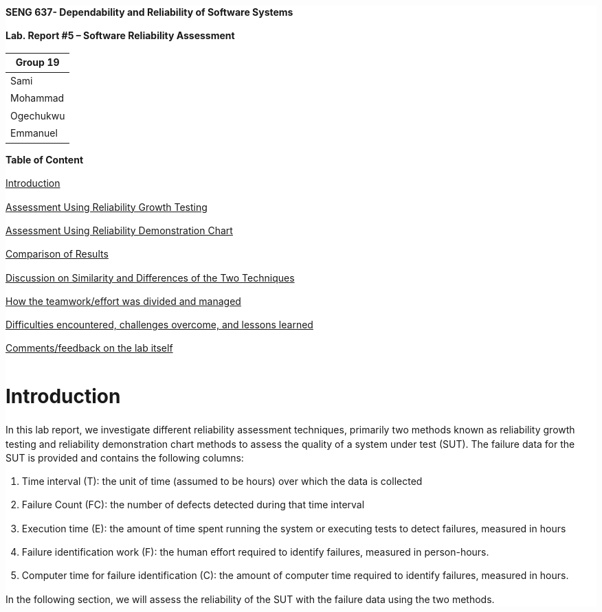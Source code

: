 **SENG 637- Dependability and Reliability of Software Systems**

**Lab. Report #5 – Software Reliability Assessment**

| Group 19 |
|---|
| Sami |
| Mohammad |
| Ogechukwu |
| Emmanuel |

**Table of Content**


[Introduction](#introduction)

[Assessment Using Reliability Growth Testing](#assessment-using-reliability-growth-testing)

[Assessment Using Reliability Demonstration Chart](#assessment-using-reliability-demonstration-chart)

[Comparison of Results](#comparison-of-results)

[Discussion on Similarity and Differences of the Two Techniques](#discussion-on-similarity-and-differences-of-the-two-techniques)

[How the teamwork/effort was divided and managed](#how-the-teamworkeffort-was-divided-and-managed)

[Difficulties encountered, challenges overcome, and lessons learned](#difficulties-encountered-challenges-overcome-and-lessons-learned)

[Comments/feedback on the lab itself](#commentsfeedback-on-the-lab-itself)

# Introduction

In this lab report, we investigate different reliability assessment techniques, primarily two methods known as reliability growth testing and reliability demonstration chart methods to assess the quality of a system under test (SUT). The failure data for the SUT is provided and contains the following columns:

1. Time interval (T): the unit of time (assumed to be hours) over which the data is collected

2. Failure Count (FC): the number of defects detected during that time interval

3. Execution time (E): the amount of time spent running the system or executing tests to detect failures, measured in hours

4. Failure identification work (F): the human effort required to identify failures, measured in person-hours.

5. Computer time for failure identification (C): the amount of computer time required to identify failures, measured in hours.

In the following section, we will assess the reliability of the SUT with the failure data using the two methods.
